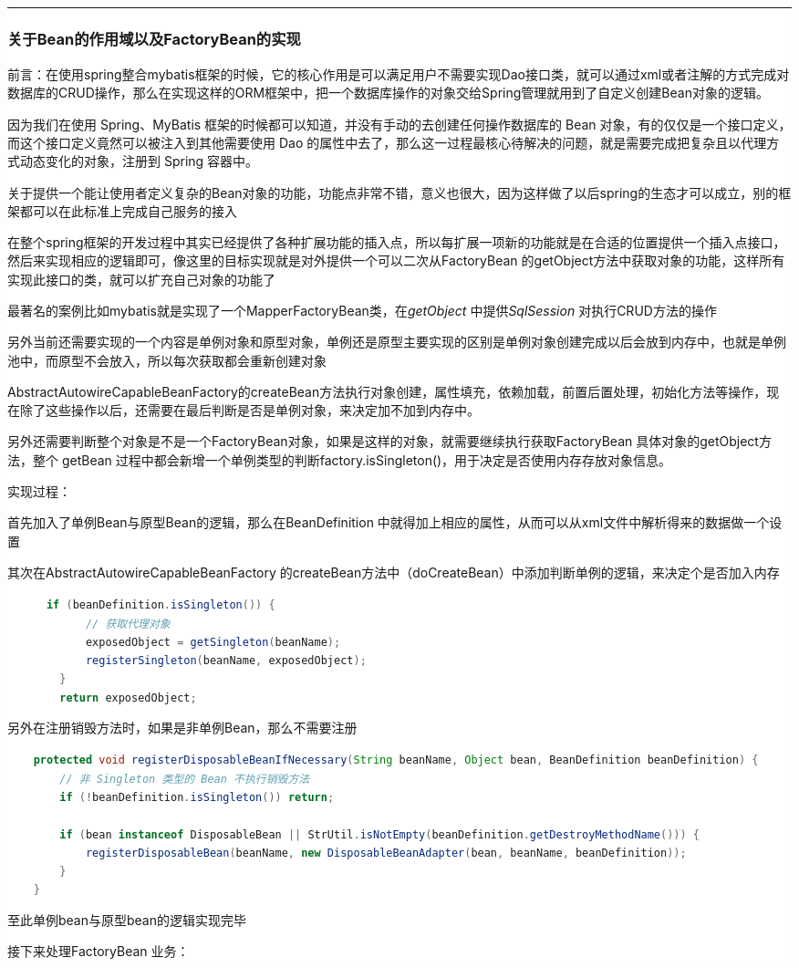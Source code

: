 ____

### 关于Bean的作用域以及FactoryBean的实现

前言：在使用spring整合mybatis框架的时候，它的核心作用是可以满足用户不需要实现Dao接口类，就可以通过xml或者注解的方式完成对数据库的CRUD操作，那么在实现这样的ORM框架中，把一个数据库操作的对象交给Spring管理就用到了自定义创建Bean对象的逻辑。

因为我们在使用 Spring、MyBatis 框架的时候都可以知道，并没有手动的去创建任何操作数据库的 Bean 对象，有的仅仅是一个接口定义，而这个接口定义竟然可以被注入到其他需要使用 Dao 的属性中去了，那么这一过程最核心待解决的问题，就是需要完成把复杂且以代理方式动态变化的对象，注册到 Spring 容器中。

关于提供一个能让使用者定义复杂的Bean对象的功能，功能点非常不错，意义也很大，因为这样做了以后spring的生态才可以成立，别的框架都可以在此标准上完成自己服务的接入

在整个spring框架的开发过程中其实已经提供了各种扩展功能的插入点，所以每扩展一项新的功能就是在合适的位置提供一个插入点接口，然后来实现相应的逻辑即可，像这里的目标实现就是对外提供一个可以二次从FactoryBean 的getObject方法中获取对象的功能，这样所有实现此接口的类，就可以扩充自己对象的功能了

最著名的案例比如mybatis就是实现了一个MapperFactoryBean类，在*getObject* 中提供*SqlSession* 对执行CRUD方法的操作

另外当前还需要实现的一个内容是单例对象和原型对象，单例还是原型主要实现的区别是单例对象创建完成以后会放到内存中，也就是单例池中，而原型不会放入，所以每次获取都会重新创建对象

AbstractAutowireCapableBeanFactory的createBean方法执行对象创建，属性填充，依赖加载，前置后置处理，初始化方法等操作，现在除了这些操作以后，还需要在最后判断是否是单例对象，来决定加不加到内存中。

另外还需要判断整个对象是不是一个FactoryBean对象，如果是这样的对象，就需要继续执行获取FactoryBean 具体对象的getObject方法，整个 getBean 过程中都会新增一个单例类型的判断factory.isSingleton()，用于决定是否使用内存存放对象信息。

实现过程：

首先加入了单例Bean与原型Bean的逻辑，那么在BeanDefinition 中就得加上相应的属性，从而可以从xml文件中解析得来的数据做一个设置

其次在AbstractAutowireCapableBeanFactory 的createBean方法中（doCreateBean）中添加判断单例的逻辑，来决定个是否加入内存

~~~java
	  if (beanDefinition.isSingleton()) {
            // 获取代理对象
            exposedObject = getSingleton(beanName);
            registerSingleton(beanName, exposedObject);
        }
        return exposedObject;
~~~

另外在注册销毁方法时，如果是非单例Bean，那么不需要注册

~~~java
    protected void registerDisposableBeanIfNecessary(String beanName, Object bean, BeanDefinition beanDefinition) {
        // 非 Singleton 类型的 Bean 不执行销毁方法
        if (!beanDefinition.isSingleton()) return;

        if (bean instanceof DisposableBean || StrUtil.isNotEmpty(beanDefinition.getDestroyMethodName())) {
            registerDisposableBean(beanName, new DisposableBeanAdapter(bean, beanName, beanDefinition));
        }
    }
~~~

至此单例bean与原型bean的逻辑实现完毕

接下来处理FactoryBean 业务：
